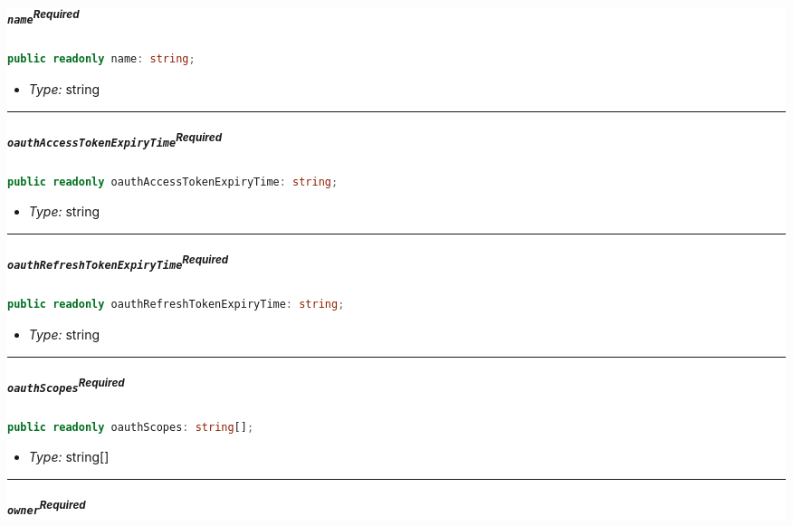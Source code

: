 ##### `name`<sup>Required</sup> <a name="name" id="@cdktf/provider-snowflake.secretWithClientCredentials.SecretWithClientCredentialsDescribeOutputOutputReference.property.name"></a>

```typescript
public readonly name: string;
```

- *Type:* string

---

##### `oauthAccessTokenExpiryTime`<sup>Required</sup> <a name="oauthAccessTokenExpiryTime" id="@cdktf/provider-snowflake.secretWithClientCredentials.SecretWithClientCredentialsDescribeOutputOutputReference.property.oauthAccessTokenExpiryTime"></a>

```typescript
public readonly oauthAccessTokenExpiryTime: string;
```

- *Type:* string

---

##### `oauthRefreshTokenExpiryTime`<sup>Required</sup> <a name="oauthRefreshTokenExpiryTime" id="@cdktf/provider-snowflake.secretWithClientCredentials.SecretWithClientCredentialsDescribeOutputOutputReference.property.oauthRefreshTokenExpiryTime"></a>

```typescript
public readonly oauthRefreshTokenExpiryTime: string;
```

- *Type:* string

---

##### `oauthScopes`<sup>Required</sup> <a name="oauthScopes" id="@cdktf/provider-snowflake.secretWithClientCredentials.SecretWithClientCredentialsDescribeOutputOutputReference.property.oauthScopes"></a>

```typescript
public readonly oauthScopes: string[];
```

- *Type:* string[]

---

##### `owner`<sup>Required</sup> <a name="owner" id="@cdktf/provider-snowflake.secretWithClientCredentials.SecretWithClientCredentialsDescribeOutputOutputReference.property.owner"></a>
